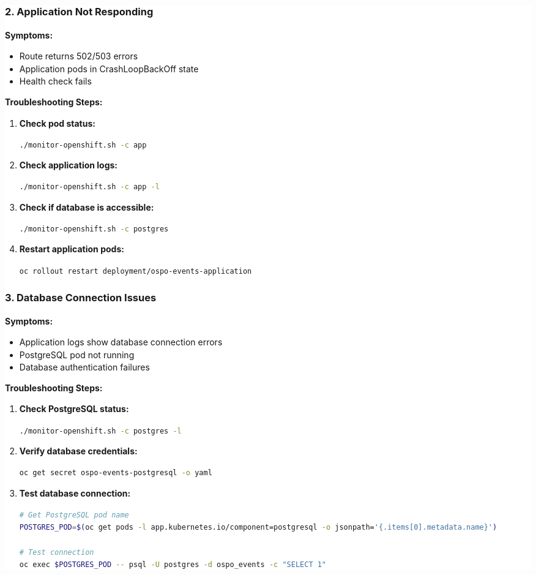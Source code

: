 ### 2. Application Not Responding

**Symptoms:**
- Route returns 502/503 errors
- Application pods in CrashLoopBackOff state
- Health check fails

**Troubleshooting Steps:**

1. **Check pod status:**
   ```bash
   ./monitor-openshift.sh -c app
   ```

2. **Check application logs:**
   ```bash
   ./monitor-openshift.sh -c app -l
   ```

3. **Check if database is accessible:**
   ```bash
   ./monitor-openshift.sh -c postgres
   ```

4. **Restart application pods:**
   ```bash
   oc rollout restart deployment/ospo-events-application
   ```

### 3. Database Connection Issues

**Symptoms:**
- Application logs show database connection errors
- PostgreSQL pod not running
- Database authentication failures

**Troubleshooting Steps:**

1. **Check PostgreSQL status:**
   ```bash
   ./monitor-openshift.sh -c postgres -l
   ```

2. **Verify database credentials:**
   ```bash
   oc get secret ospo-events-postgresql -o yaml
   ```

3. **Test database connection:**
   ```bash
   # Get PostgreSQL pod name
   POSTGRES_POD=$(oc get pods -l app.kubernetes.io/component=postgresql -o jsonpath='{.items[0].metadata.name}')

   # Test connection
   oc exec $POSTGRES_POD -- psql -U postgres -d ospo_events -c "SELECT 1"
   ```
